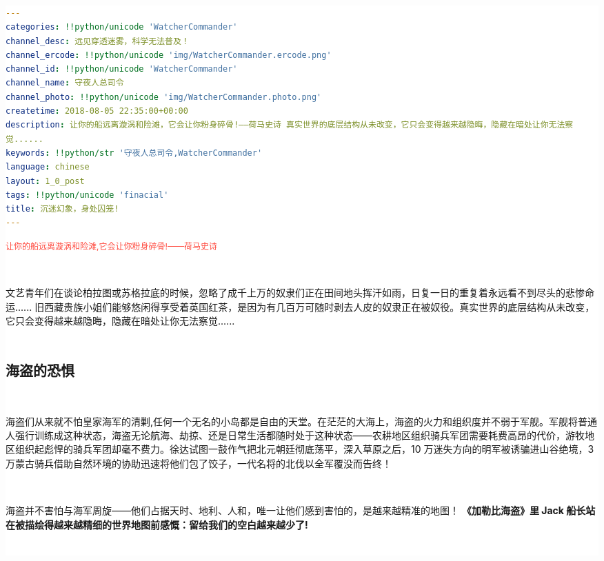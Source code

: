 ```yaml
---
categories: !!python/unicode 'WatcherCommander'
channel_desc: 远见穿透迷雾，科学无法普及！
channel_ercode: !!python/unicode 'img/WatcherCommander.ercode.png'
channel_id: !!python/unicode 'WatcherCommander'
channel_name: 守夜人总司令
channel_photo: !!python/unicode 'img/WatcherCommander.photo.png'
createtime: 2018-08-05 22:35:00+00:00
description: 让你的船远离漩涡和险滩，它会让你粉身碎骨!——荷马史诗 真实世界的底层结构从未改变，它只会变得越来越隐晦，隐藏在暗处让你无法察觉......
keywords: !!python/str '守夜人总司令,WatcherCommander'
language: chinese
layout: 1_0_post
tags: !!python/unicode 'finacial'
title: 沉迷幻象，身处囚笼!
---
```

<div class="rich_media_content" id="js_content">
<p>
<span style="color: rgb(255, 76, 65);font-size: 12px;">
          让你的船远离漩涡和险滩,它会让你粉身碎骨!——荷马史诗
         </span>
</p>
<p>
<br/>
</p>
<p>
         文艺青年们在谈论柏拉图或苏格拉底的时候，忽略了成千上万的奴隶们正在田间地头挥汗如雨，日复一日的重复着永远看不到尽头的悲惨命运...... 旧西藏贵族小姐们能够悠闲得享受着英国红茶，是因为有几百万可随时剥去人皮的奴隶正在被奴役。真实世界的底层结构从未改变，它只会变得越来越隐晦，隐藏在暗处让你无法察觉......
         <br/>
</p>
<p>
<br/>
</p>
<p>
<strong>
<span style="font-size: 20px;">
           海盗的恐惧
          </span>
</strong>
</p>
<p>
<br/>
</p>
<p>
         海盗们从来就不怕皇家海军的清剿,任何一个无名的小岛都是自由的天堂。在茫茫的大海上，海盗的火力和组织度并不弱于军舰。军舰将普通人强行训练成这种状态，海盗无论航海、劫掠、还是日常生活都随时处于这种状态——农耕地区组织骑兵军团需要耗费高昂的代价，游牧地区组织起彪悍的骑兵军团却毫不费力。徐达试图一鼓作气把北元朝廷彻底荡平，深入草原之后，10 万迷失方向的明军被诱骗进山谷绝境，3 万蒙古骑兵借助自然环境的协助迅速将他们包了饺子，一代名将的北伐以全军覆没而告终！
         <br/>
</p>
<p>
<br/>
</p>
<p>
         海盗并不害怕与海军周旋——他们占据天时、地利、人和，唯一让他们感到害怕的，是越来越精准的地图！
         <strong>
          《加勒比海盗》里 Jack 船长站在被描绘得越来越精细的世界地图前感慨：留给我们的空白越来越少了!
         </strong>
<br/>
</p>
<p>
<br/>
</p>